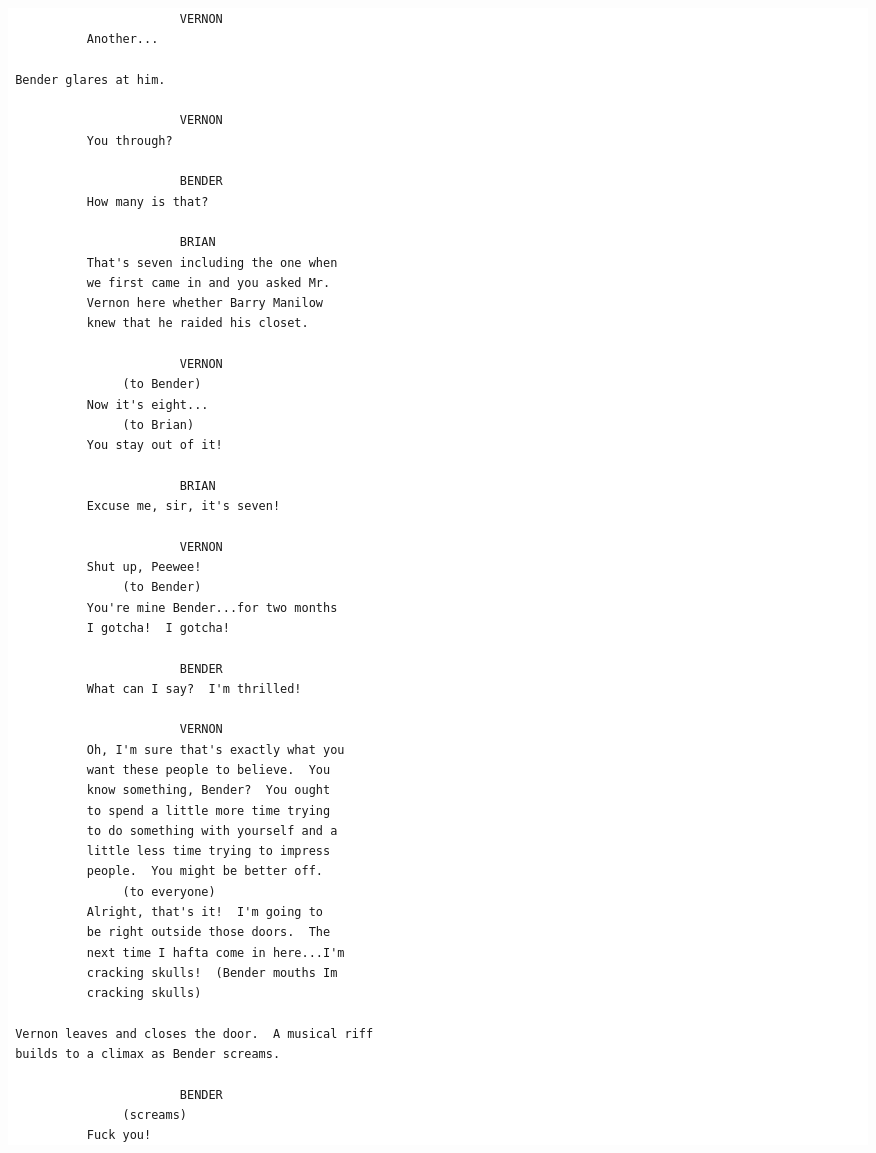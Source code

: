                             VERNON
               Another...

     Bender glares at him.

                            VERNON
               You through?

                            BENDER
               How many is that?

                            BRIAN
               That's seven including the one when
               we first came in and you asked Mr.
               Vernon here whether Barry Manilow
               knew that he raided his closet.

                            VERNON
                    (to Bender)
               Now it's eight...
                    (to Brian)
               You stay out of it!

                            BRIAN
               Excuse me, sir, it's seven!

                            VERNON
               Shut up, Peewee!
                    (to Bender)
               You're mine Bender...for two months
               I gotcha!  I gotcha!

                            BENDER
               What can I say?  I'm thrilled!

                            VERNON
               Oh, I'm sure that's exactly what you
               want these people to believe.  You
               know something, Bender?  You ought
               to spend a little more time trying
               to do something with yourself and a
               little less time trying to impress
               people.  You might be better off.
                    (to everyone)
               Alright, that's it!  I'm going to
               be right outside those doors.  The
               next time I hafta come in here...I'm
               cracking skulls!  (Bender mouths Im
               cracking skulls)

     Vernon leaves and closes the door.  A musical riff
     builds to a climax as Bender screams.

                            BENDER
                    (screams)
               Fuck you!
